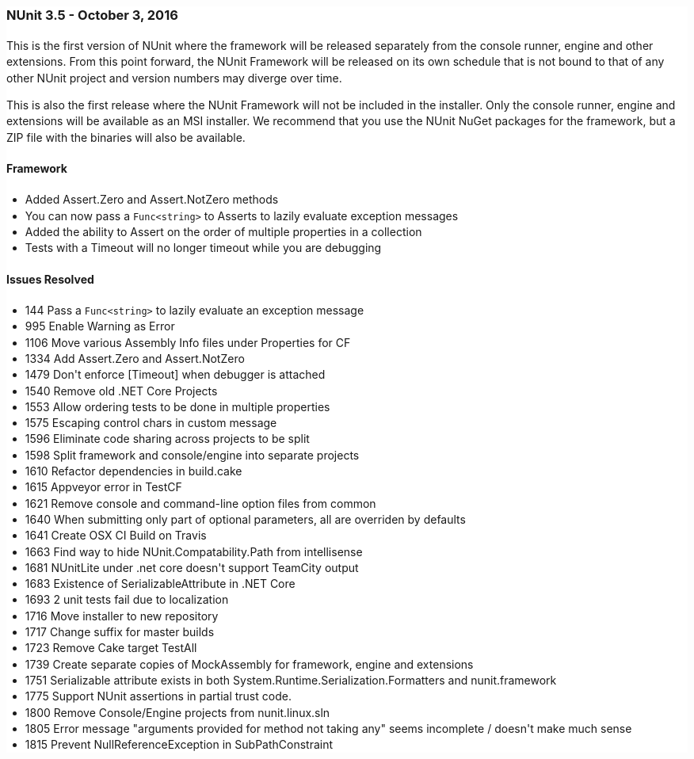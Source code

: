 ### NUnit 3.5 - October 3, 2016

This is the first version of NUnit where the framework will be released separately from the
console runner, engine and other extensions. From this point forward, the NUnit Framework will be
released on its own schedule that is not bound to that of any other NUnit project and version numbers
may diverge over time.

This is also the first release where the NUnit Framework will not be included in the installer. Only
the console runner, engine and extensions will be available as an MSI installer. We recommend that you
use the NUnit NuGet packages for the framework, but a ZIP file with the binaries will also be available.

#### Framework

 * Added Assert.Zero and Assert.NotZero methods
 * You can now pass a `Func<string>` to Asserts to lazily evaluate exception messages
 * Added the ability to Assert on the order of multiple properties in a collection
 * Tests with a Timeout will no longer timeout while you are debugging

#### Issues Resolved

 * 144 Pass a `Func<string>` to lazily evaluate an exception message
 * 995 Enable Warning as Error
 * 1106 Move various Assembly Info files under Properties for CF
 * 1334 Add Assert.Zero and Assert.NotZero
 * 1479 Don't enforce [Timeout] when debugger is attached
 * 1540 Remove old .NET Core Projects
 * 1553 Allow ordering tests to be done in multiple properties
 * 1575 Escaping control chars in custom message
 * 1596 Eliminate code sharing across projects to be split
 * 1598 Split framework and console/engine into separate projects
 * 1610 Refactor dependencies in build.cake
 * 1615 Appveyor error in TestCF
 * 1621 Remove console and command-line option files from common
 * 1640 When submitting only part of optional parameters, all are overriden by defaults
 * 1641 Create OSX CI Build on Travis
 * 1663 Find way to hide NUnit.Compatability.Path from intellisense
 * 1681 NUnitLite under .net core doesn't support TeamCity output
 * 1683 Existence of SerializableAttribute in .NET Core
 * 1693 2 unit tests fail due to localization
 * 1716 Move installer to new repository
 * 1717 Change suffix for master builds
 * 1723 Remove Cake target TestAll
 * 1739 Create separate copies of MockAssembly for framework, engine and extensions
 * 1751 Serializable attribute exists in both System.Runtime.Serialization.Formatters and nunit.framework
 * 1775 Support NUnit assertions in partial trust code.
 * 1800 Remove Console/Engine projects from nunit.linux.sln
 * 1805 Error message "arguments provided for method not taking any" seems incomplete / doesn't make much sense
 * 1815 Prevent NullReferenceException in SubPathConstraint

